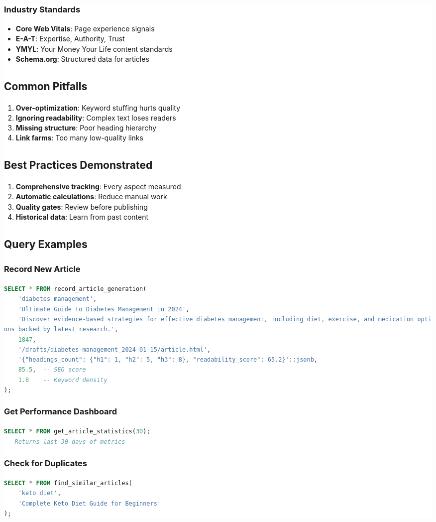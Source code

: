 ### Industry Standards
- **Core Web Vitals**: Page experience signals
- **E-A-T**: Expertise, Authority, Trust
- **YMYL**: Your Money Your Life content standards
- **Schema.org**: Structured data for articles

## Common Pitfalls

1. **Over-optimization**: Keyword stuffing hurts quality
2. **Ignoring readability**: Complex text loses readers
3. **Missing structure**: Poor heading hierarchy
4. **Link farms**: Too many low-quality links

## Best Practices Demonstrated

1. **Comprehensive tracking**: Every aspect measured
2. **Automatic calculations**: Reduce manual work
3. **Quality gates**: Review before publishing
4. **Historical data**: Learn from past content

## Query Examples

### Record New Article
```sql
SELECT * FROM record_article_generation(
    'diabetes management',
    'Ultimate Guide to Diabetes Management in 2024',
    'Discover evidence-based strategies for effective diabetes management, including diet, exercise, and medication options backed by latest research.',
    1847,
    '/drafts/diabetes-management_2024-01-15/article.html',
    '{"headings_count": {"h1": 1, "h2": 5, "h3": 8}, "readability_score": 65.2}'::jsonb,
    85.5,  -- SEO score
    1.8    -- Keyword density
);
```

### Get Performance Dashboard
```sql
SELECT * FROM get_article_statistics(30);
-- Returns last 30 days of metrics
```

### Check for Duplicates
```sql
SELECT * FROM find_similar_articles(
    'keto diet',
    'Complete Keto Diet Guide for Beginners'
);
```

